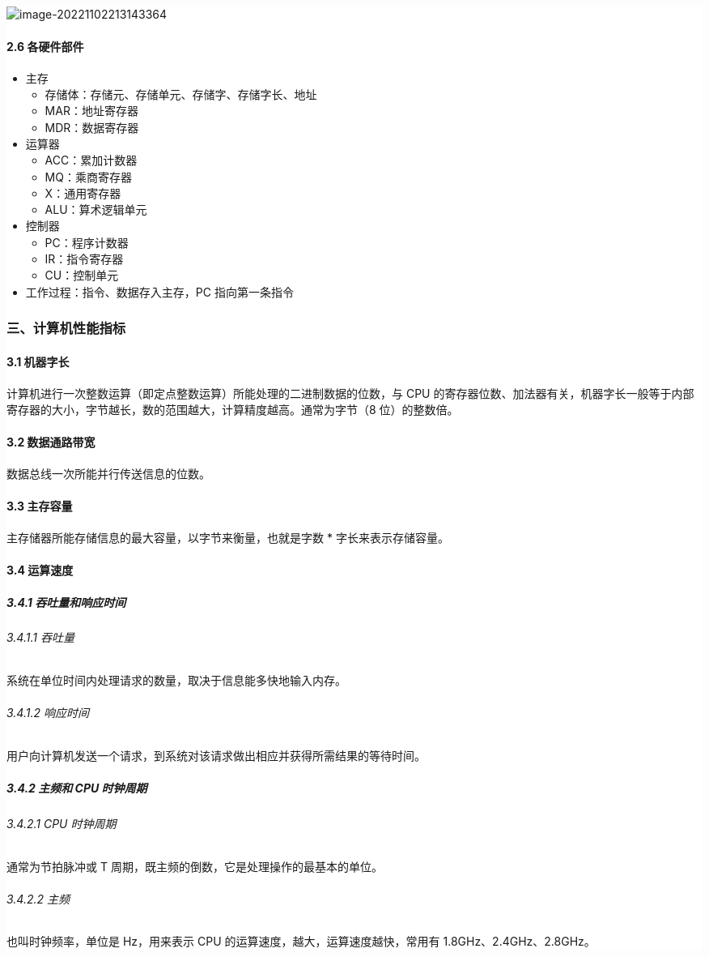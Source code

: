![image-20221102213143364](/Users/zhiwei/Documents/WorkSpace/Studio/AndroidInterviewNotes/计算机原理/assets/cs_computer_layer.png)

#### 2.6 各硬件部件

* 主存
  - 存储体：存储元、存储单元、存储字、存储字长、地址
  - MAR：地址寄存器
  - MDR：数据寄存器
* 运算器
  - ACC：累加计数器
  - MQ：乘商寄存器
  - X：通用寄存器
  - ALU：算术逻辑单元
* 控制器
  - PC：程序计数器
  - IR：指令寄存器
  - CU：控制单元
* 工作过程：指令、数据存入主存，PC 指向第一条指令

### 三、计算机性能指标

#### 3.1 机器字长

计算机进行一次整数运算（即定点整数运算）所能处理的二进制数据的位数，与 CPU 的寄存器位数、加法器有关，机器字长一般等于内部寄存器的大小，字节越长，数的范围越大，计算精度越高。通常为字节（8 位）的整数倍。

#### 3.2 数据通路带宽

数据总线一次所能并行传送信息的位数。

#### 3.3 主存容量

主存储器所能存储信息的最大容量，以字节来衡量，也就是字数 * 字长来表示存储容量。

#### 3.4 运算速度

##### 3.4.1 吞吐量和响应时间

###### 3.4.1.1 吞吐量

系统在单位时间内处理请求的数量，取决于信息能多快地输入内存。

###### 3.4.1.2 响应时间

用户向计算机发送一个请求，到系统对该请求做出相应并获得所需结果的等待时间。

##### 3.4.2 主频和 CPU 时钟周期

###### 3.4.2.1 CPU 时钟周期

通常为节拍脉冲或 T 周期，既主频的倒数，它是处理操作的最基本的单位。

###### 3.4.2.2 主频

也叫时钟频率，单位是 Hz，用来表示 CPU 的运算速度，越大，运算速度越快，常用有 1.8GHz、2.4GHz、2.8GHz。
